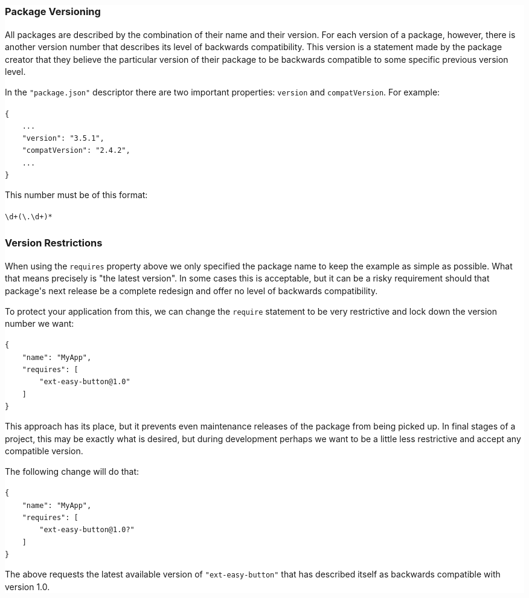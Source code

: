 ### Package Versioning

All packages are described by the combination of their name and their version. For each
version of a package, however, there is another version number that describes its level
of backwards compatibility. This version is a statement made by the package creator that
they believe the particular version of their package to be backwards compatible to some
specific previous version level.

In the `"package.json"` descriptor there are two important properties: `version` and
`compatVersion`. For example:

    {
        ...
        "version": "3.5.1",
        "compatVersion": "2.4.2",
        ...
    }

This number must be of this format:

    \d+(\.\d+)*

### Version Restrictions

When using the `requires` property above we only specified the package name to keep the
example as simple as possible. What that means precisely is "the latest version". In some
cases this is acceptable, but it can be a risky requirement should that package's next
release be a complete redesign and offer no level of backwards compatibility.

To protect your application from this, we can change the `require` statement to be very
restrictive and lock down the version number we want:

    {
        "name": "MyApp",
        "requires": [
            "ext-easy-button@1.0"
        ]
    }

This approach has its place, but it prevents even maintenance releases of the package
from being picked up. In final stages of a project, this may be exactly what is desired,
but during development perhaps we want to be a little less restrictive and accept any
compatible version.

The following change will do that:

    {
        "name": "MyApp",
        "requires": [
            "ext-easy-button@1.0?"
        ]
    }

The above requests the latest available version of `"ext-easy-button"` that has described
itself as backwards compatible with version 1.0.
